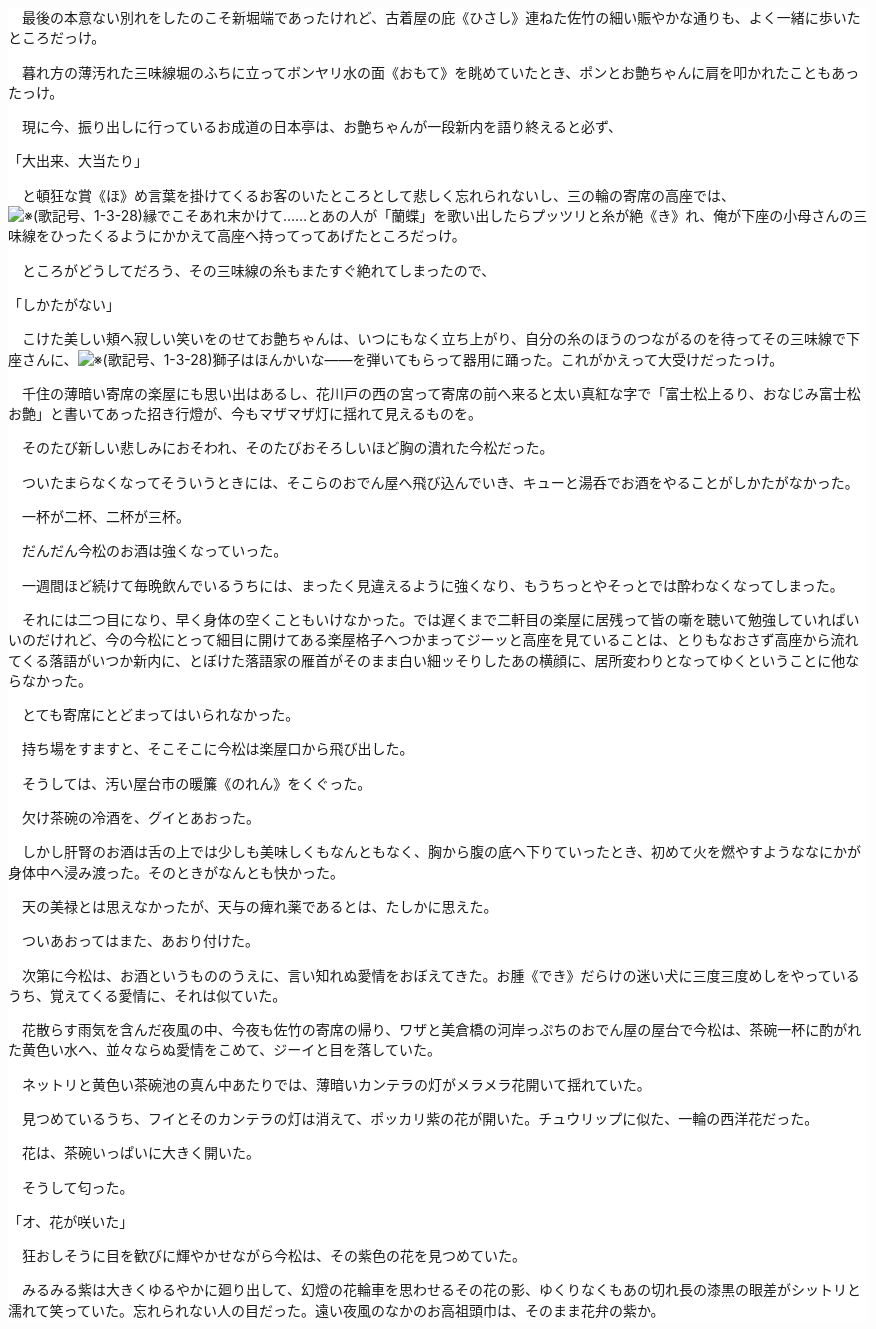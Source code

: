 　最後の本意ない別れをしたのこそ新堀端であったけれど、古着屋の庇《ひさし》連ねた佐竹の細い賑やかな通りも、よく一緒に歩いたところだっけ。

　暮れ方の薄汚れた三味線堀のふちに立ってボンヤリ水の面《おもて》を眺めていたとき、ポンとお艶ちゃんに肩を叩かれたこともあったっけ。

　現に今、振り出しに行っているお成道の日本亭は、お艶ちゃんが一段新内を語り終えると必ず、

「大出来、大当たり」

　と頓狂な賞《ほ》め言葉を掛けてくるお客のいたところとして悲しく忘れられないし、三の輪の寄席の高座では、![※(歌記号、1-3-28)](https://www.aozora.gr.jp/cards/001313/files/../../../gaiji/1-03/1-03-28.png)縁でこそあれ末かけて……とあの人が「蘭蝶」を歌い出したらプッツリと糸が絶《き》れ、俺が下座の小母さんの三味線をひったくるようにかかえて高座へ持ってってあげたところだっけ。

　ところがどうしてだろう、その三味線の糸もまたすぐ絶れてしまったので、

「しかたがない」

　こけた美しい頬へ寂しい笑いをのせてお艶ちゃんは、いつにもなく立ち上がり、自分の糸のほうのつながるのを待ってその三味線で下座さんに、![※(歌記号、1-3-28)](https://www.aozora.gr.jp/cards/001313/files/../../../gaiji/1-03/1-03-28.png)獅子はほんかいな――を弾いてもらって器用に踊った。これがかえって大受けだったっけ。

　千住の薄暗い寄席の楽屋にも思い出はあるし、花川戸の西の宮って寄席の前へ来ると太い真紅な字で「富士松上るり、おなじみ富士松お艶」と書いてあった招き行燈が、今もマザマザ灯に揺れて見えるものを。

　そのたび新しい悲しみにおそわれ、そのたびおそろしいほど胸の潰れた今松だった。

　ついたまらなくなってそういうときには、そこらのおでん屋へ飛び込んでいき、キューと湯呑でお酒をやることがしかたがなかった。

　一杯が二杯、二杯が三杯。

　だんだん今松のお酒は強くなっていった。

　一週間ほど続けて毎晩飲んでいるうちには、まったく見違えるように強くなり、もうちっとやそっとでは酔わなくなってしまった。

　それには二つ目になり、早く身体の空くこともいけなかった。では遅くまで二軒目の楽屋に居残って皆の噺を聴いて勉強していればいいのだけれど、今の今松にとって細目に開けてある楽屋格子へつかまってジーッと高座を見ていることは、とりもなおさず高座から流れてくる落語がいつか新内に、とぼけた落語家の雁首がそのまま白い細ッそりしたあの横顔に、居所変わりとなってゆくということに他ならなかった。

　とても寄席にとどまってはいられなかった。

　持ち場をすますと、そこそこに今松は楽屋口から飛び出した。

　そうしては、汚い屋台市の暖簾《のれん》をくぐった。

　欠け茶碗の冷酒を、グイとあおった。

　しかし肝腎のお酒は舌の上では少しも美味しくもなんともなく、胸から腹の底へ下りていったとき、初めて火を燃やすようななにかが身体中へ浸み渡った。そのときがなんとも快かった。

　天の美禄とは思えなかったが、天与の痺れ薬であるとは、たしかに思えた。

　ついあおってはまた、あおり付けた。

　次第に今松は、お酒というもののうえに、言い知れぬ愛情をおぼえてきた。お腫《でき》だらけの迷い犬に三度三度めしをやっているうち、覚えてくる愛情に、それは似ていた。

　花散らす雨気を含んだ夜風の中、今夜も佐竹の寄席の帰り、ワザと美倉橋の河岸っぷちのおでん屋の屋台で今松は、茶碗一杯に酌がれた黄色い水へ、並々ならぬ愛情をこめて、ジーイと目を落していた。

　ネットリと黄色い茶碗池の真ん中あたりでは、薄暗いカンテラの灯がメラメラ花開いて揺れていた。

　見つめているうち、フイとそのカンテラの灯は消えて、ポッカリ紫の花が開いた。チュウリップに似た、一輪の西洋花だった。

　花は、茶碗いっぱいに大きく開いた。

　そうして匂った。

「オ、花が咲いた」

　狂おしそうに目を歓びに輝やかせながら今松は、その紫色の花を見つめていた。

　みるみる紫は大きくゆるやかに廻り出して、幻燈の花輪車を思わせるその花の影、ゆくりなくもあの切れ長の漆黒の眼差がシットリと濡れて笑っていた。忘れられない人の目だった。遠い夜風のなかのお高祖頭巾は、そのまま花弁の紫か。
